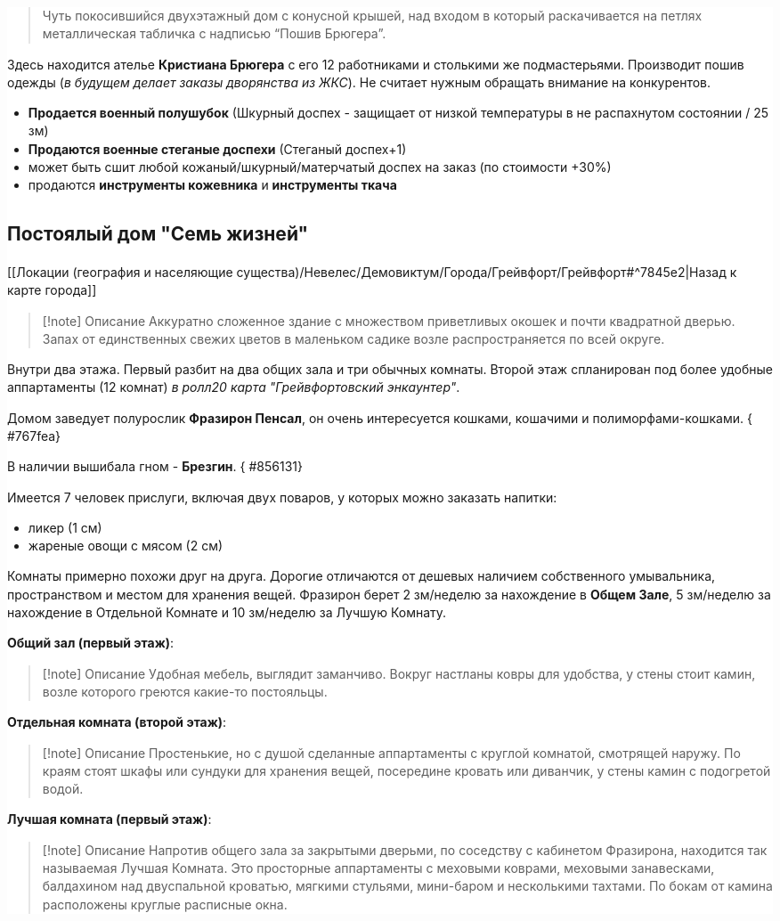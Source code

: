 > Чуть покосившийся двухэтажный дом с конусной крышей, над входом в который раскачивается на петлях металлическая табличка с надписью “Пошив Брюгера”.

Здесь находится ателье **Кристиана Брюгера** с его 12 работниками и столькими же подмастерьями.
Производит пошив одежды (*в будущем делает заказы дворянства из ЖКС*). Не считает нужным обращать внимание на конкурентов.
- **Продается военный полушубок** (Шкурный доспех - защищает от низкой температуры в не распахнутом состоянии / 25 зм)
- **Продаются военные стеганые доспехи** (Стеганый доспех+1)
- может быть сшит любой кожаный/шкурный/матерчатый доспех на заказ (по стоимости +30%)
- продаются **инструменты кожевника** и **инструменты ткача**
## Постоялый дом "Семь жизней"
[[Локации (география и населяющие существа)/Невелес/Демовиктум/Города/Грейвфорт/Грейвфорт#^7845e2\|Назад к карте города]]
> [!note] Описание
> Аккуратно сложенное здание с множеством приветливых окошек и почти квадратной дверью. Запах от единственных свежих цветов в маленьком садике возле распространяется по всей округе. 

Внутри два этажа. Первый разбит на два общих зала и три обычных комнаты. Второй этаж спланирован под более удобные аппартаменты (12 комнат) *в ролл20 карта "Грейвфортовский энкаунтер"*.

Домом заведует полурослик **Фразирон Пенсал**, он очень интересуется кошками, кошачими и полиморфами-кошками.
{ #767fea}


В наличии вышибала гном - **Брезгин**. 
{ #856131}


Имеется 7 человек прислуги, включая двух поваров, у которых можно заказать напитки:
- ликер (1 см) 
- жареные овощи с мясом (2 см) 

Комнаты примерно похожи друг на друга. Дорогие отличаются от дешевых наличием собственного умывальника, пространством и местом для хранения вещей.
Фразирон берет 2 зм/неделю за нахождение в **Общем Зале**, 5 зм/неделю за нахождение в Отдельной Комнате и 10 зм/неделю за Лучшую Комнату.

**Общий зал (первый этаж)**:
> [!note] Описание
>  Удобная мебель, выглядит заманчиво. Вокруг настланы ковры для удобства, у стены стоит камин, возле которого греются какие-то постояльцы.

**Отдельная комната (второй этаж)**:
> [!note] Описание
>  Простенькие, но с душой сделанные аппартаменты с круглой комнатой, смотрящей наружу. По краям стоят шкафы или сундуки для хранения вещей, посередине кровать или диванчик, у стены камин с подогретой водой.

**Лучшая комната (первый этаж)**:
> [!note] Описание
>  Напротив общего зала за закрытыми дверьми, по соседству с кабинетом Фразирона, находится так называемая Лучшая Комната. Это просторные аппартаменты с меховыми коврами, меховыми занавесками, балдахином над двуспальной кроватью, мягкими стульями, мини-баром и несколькими тахтами. По бокам от камина расположены круглые расписные окна.
